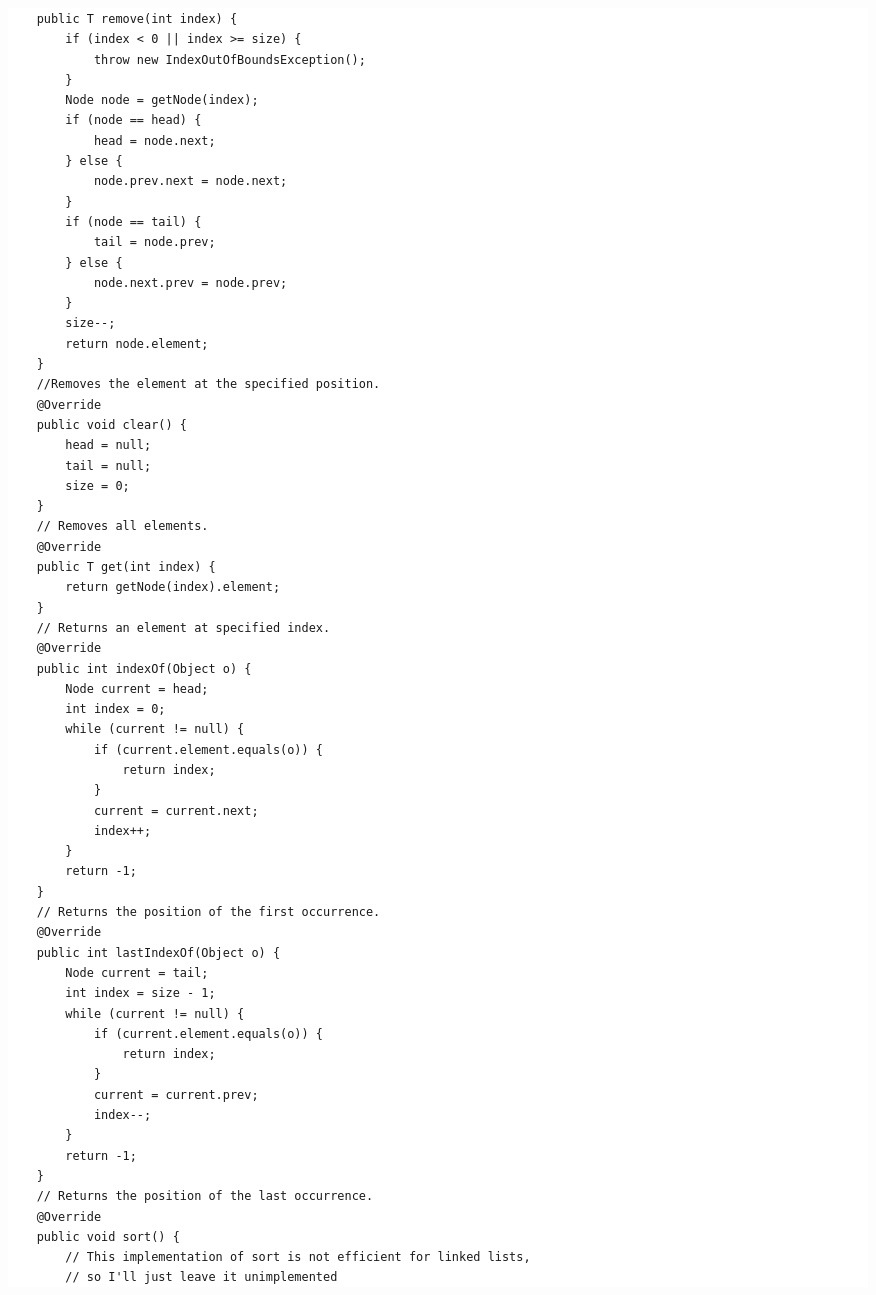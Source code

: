 ```import java.util.NoSuchElementException;
    public T remove(int index) {
        if (index < 0 || index >= size) {
            throw new IndexOutOfBoundsException();
        }
        Node node = getNode(index);
        if (node == head) {
            head = node.next;
        } else {
            node.prev.next = node.next;
        }
        if (node == tail) {
            tail = node.prev;
        } else {
            node.next.prev = node.prev;
        }
        size--;
        return node.element;
    }
    //Removes the element at the specified position.
    @Override
    public void clear() {
        head = null;
        tail = null;
        size = 0;
    }
    // Removes all elements.
    @Override
    public T get(int index) {
        return getNode(index).element;
    }
    // Returns an element at specified index.
    @Override
    public int indexOf(Object o) {
        Node current = head;
        int index = 0;
        while (current != null) {
            if (current.element.equals(o)) {
                return index;
            }
            current = current.next;
            index++;
        }
        return -1;
    }
    // Returns the position of the first occurrence.
    @Override
    public int lastIndexOf(Object o) {
        Node current = tail;
        int index = size - 1;
        while (current != null) {
            if (current.element.equals(o)) {
                return index;
            }
            current = current.prev;
            index--;
        }
        return -1;
    }
    // Returns the position of the last occurrence.
    @Override
    public void sort() {
        // This implementation of sort is not efficient for linked lists,
        // so I'll just leave it unimplemented
```